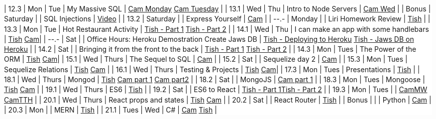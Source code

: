 | 12.3 | Mon | Tue | My Massive SQL | [Cam Monday](https://codingbootcamp.hosted.panopto.com/Panopto/Pages/Viewer.aspx?id=008d58e0-cabe-43b0-b1b7-2f2ab3f23637) [Cam Tuesday](https://codingbootcamp.hosted.panopto.com/Panopto/Pages/Viewer.aspx?id=baf02a5a-8b03-4b90-b898-5d458653b08a) |
| 13.1 | Wed | Thu | Intro to Node Servers | [Cam Wed](https://codingbootcamp.hosted.panopto.com/Panopto/Pages/Viewer.aspx?id=0593ed87-024c-4d7f-9e88-0a96fd7cc7f4) |
| Bonus | Saturday | | SQL Injections | [Video](https://codingbootcamp.hosted.panopto.com/Panopto/Pages/Viewer.aspx?id=d3a9fba2-f863-4d5e-b705-a1358e1c947e) |
| 13.2 | Saturday | | Express Yourself | [Cam](https://codingbootcamp.hosted.panopto.com/Panopto/Pages/Viewer.aspx?id=00bf64df-2a3a-437e-aae4-c9d6463d06df) |
| --.- | Monday | | Liri Homework Review | [Tish](https://codingbootcamp.hosted.panopto.com/Panopto/Pages/Viewer.aspx?id=fccf412d-edfa-4755-baf8-7aa8b30f6246) |
| 13.3 | Mon | Tue | Hot Restaurant Activity | [Tish - Part 1](https://codingbootcamp.hosted.panopto.com/Panopto/Pages/Viewer.aspx?id=3f6e4aef-a952-45f8-914f-aaedd61c3aa8) [Tish - Part 2](https://codingbootcamp.hosted.panopto.com/Panopto/Pages/Viewer.aspx?id=c0df9cff-8487-4922-800b-d94a900fafa0) |
| 14.1 | Wed | Thu | I can make an app with some handlebars | [Tish](https://codingbootcamp.hosted.panopto.com/Panopto/Pages/Viewer.aspx?id=cc3c8957-74b1-49f8-9207-6f57882f5c7c) [Cam](https://codingbootcamp.hosted.panopto.com/Panopto/Pages/Viewer.aspx?id=212bb895-6794-4e89-bc08-01d56f09717a)|
| --.- | Sat |  | Office Hours: Heroku Demostration Create Jaws DB | [Tish - Deploying to Heroku](https://codingbootcamp.hosted.panopto.com/Panopto/Pages/Viewer.aspx?id=d832237c-a9b0-444d-9281-6daa403496d7) [Tish - Jaws DB on Heroku](https://codingbootcamp.hosted.panopto.com/Panopto/Pages/Viewer.aspx?id=18e21cb5-01bc-4a6a-ad21-133451d63548) |
| 14.2 | Sat |  | Bringing it from the front to the back | [Tish - Part 1](https://codingbootcamp.hosted.panopto.com/Panopto/Pages/Viewer.aspx?id=2fbcafaa-3238-467d-a206-bb466bc55268) [Tish - Part 2](https://codingbootcamp.hosted.panopto.com/Panopto/Pages/Viewer.aspx?id=16a63fd8-c0f9-40f9-9c55-df2da29a5667) |
| 14.3 | Mon | Tues | The Power of the ORM | [Tish](https://codingbootcamp.hosted.panopto.com/Panopto/Pages/Viewer.aspx?id=413ac0d9-9a56-4b4d-8d51-06a677062002) [Cam](https://codingbootcamp.hosted.panopto.com/Panopto/Pages/Viewer.aspx?id=2a7a3bbe-902f-4421-a1c9-f844994c91f4)|
| 15.1 | Wed | Thurs | The Sequel to SQL | [Cam](https://codingbootcamp.hosted.panopto.com/Panopto/Pages/Viewer.aspx?id=de2124d3-61ac-415a-ade3-333349a5c1af) |
| 15.2 | Sat | | Sequelize day 2 | [Cam](https://codingbootcamp.hosted.panopto.com/Panopto/Pages/Viewer.aspx?id=edd85744-85ae-4603-be2f-66d66b210222) |
| 15.3 | Mon | Tues | Sequelize Relations | [Tish](https://codingbootcamp.hosted.panopto.com/Panopto/Pages/Viewer.aspx?id=7a5f8adc-8c1b-4ab9-a599-6a0e1bb0cd22) [Cam](https://codingbootcamp.hosted.panopto.com/Panopto/Pages/Viewer.aspx?id=7f6c3f0c-edc1-4c76-acfd-ae64205f3e2c) |
| 16.1 | Wed | Thurs | Testing & Projects | [Tish](https://codingbootcamp.hosted.panopto.com/Panopto/Pages/Viewer.aspx?id=70a231b5-709b-46a3-9d0a-ac2c2ccedef9) [Cam](https://codingbootcamp.hosted.panopto.com/Panopto/Pages/Viewer.aspx?id=76d996df-ff2d-488d-93d6-dda122a425d3)|
| 17.3 | Mon | Tues | Presentations | [Tish](https://codingbootcamp.hosted.panopto.com/Panopto/Pages/Viewer.aspx?id=b6cd7d2f-219f-494d-95a5-f35338dbfba9) |
| 18.1 | Wed | Thurs | Mongod | [Tish](https://codingbootcamp.hosted.panopto.com/Panopto/Pages/Viewer.aspx?id=3c875310-273b-48e6-8c47-eeb95e27018d) [Cam part 1](https://codingbootcamp.hosted.panopto.com/Panopto/Pages/Viewer.aspx?id=90bbfb36-ac07-4928-b4c2-883503778cfc) [Cam part2](https://codingbootcamp.hosted.panopto.com/Panopto/Pages/Viewer.aspx?id=a0e70102-6a0e-416e-a1c4-45edc42e6639) |
| 18.2 | Sat | | MongoJS | [Cam part 1](https://codingbootcamp.hosted.panopto.com/Panopto/Pages/Viewer.aspx?id=162bc1dd-2acc-4ac3-b86d-9331d2011433)  |
| 18.3 | Mon | Tues | Mongoose | [Tish](https://codingbootcamp.hosted.panopto.com/Panopto/Pages/Viewer.aspx?id=88806e05-1147-417e-8908-90fafd3c2f1f) [Cam](https://codingbootcamp.hosted.panopto.com/Panopto/Pages/Viewer.aspx?id=bfc884d5-1192-45d0-bb84-40a45144e146) |
| 19.1 | Wed | Thurs | ES6 | [Tish](https://codingbootcamp.hosted.panopto.com/Panopto/Pages/Viewer.aspx?id=9b3a1e40-bf52-4b96-9367-f03f5d86f912) |
| 19.2 | Sat | | ES6 to React | [Tish - Part 1](https://codingbootcamp.hosted.panopto.com/Panopto/Pages/Viewer.aspx?id=c63a1693-55f9-44e3-a839-47136a96f163)[Tish - Part 2](https://codingbootcamp.hosted.panopto.com/Panopto/Pages/Viewer.aspx?id=b09ced80-6973-494a-9ad4-e1b13bca9c33) |
| 19.3 | Mon | Tues | | [CamMW](https://codingbootcamp.hosted.panopto.com/Panopto/Pages/Viewer.aspx?id=bf218b2d-7c95-4121-9edd-3e21ed4f4f4e) [CamTTH](https://codingbootcamp.hosted.panopto.com/Panopto/Pages/Viewer.aspx?id=953f59e3-ab2c-471e-a5a5-b45ba3deabfa)  |
| 20.1 | Wed | Thurs | React props and states | [Tish](https://codingbootcamp.hosted.panopto.com/Panopto/Pages/Viewer.aspx?id=5bf6da27-ff82-4ab9-9ac5-84cd26a828a6) [Cam](https://codingbootcamp.hosted.panopto.com/Panopto/Pages/Viewer.aspx?id=365b124f-916c-4cd0-8bc3-5bec4c824978) |
| 20.2 | Sat |  | React Router | [Tish](https://codingbootcamp.hosted.panopto.com/Panopto/Pages/Viewer.aspx?id=e284a0cd-f453-427b-93fc-f55803748b32) |
| Bonus | | | Python | [Cam](https://codingbootcamp.hosted.panopto.com/Panopto/Pages/Viewer.aspx?id=b18a0778-9219-4661-9a91-f8934841dff5) |
| 20.3 | Mon | | MERN | [Tish](https://codingbootcamp.hosted.panopto.com/Panopto/Pages/Viewer.aspx?id=080a3067-d896-419f-afa0-74aa0382ffdb) |
| 21.1 | Tues | Wed | C# | [Cam](https://codingbootcamp.hosted.panopto.com/Panopto/Pages/Viewer.aspx?id=688f5b65-3a70-49e7-8e51-f7871893a551) [Tish](https://codingbootcamp.hosted.panopto.com/Panopto/Pages/Viewer.aspx?id=2d755f50-bdf7-4812-ba4d-6d737293afc2) |